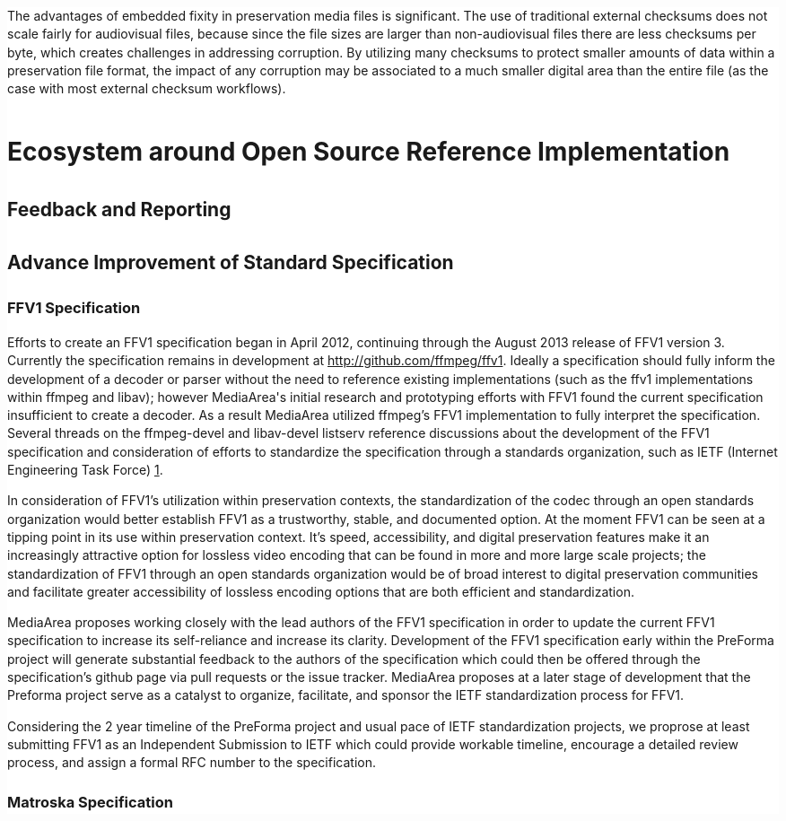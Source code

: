The advantages of embedded fixity in preservation media files is significant. The use of traditional external checksums does not scale fairly for audiovisual files, because since the file sizes are larger than non-audiovisual files there are less checksums per byte, which creates challenges in addressing corruption. By utilizing many checksums to protect smaller amounts of data within a preservation file format, the impact of any corruption may be associated to a much smaller digital area than the entire file (as the case with most external checksum workflows).

# Ecosystem around Open Source Reference Implementation

## Feedback and Reporting

## Advance Improvement of Standard Specification

### FFV1 Specification

Efforts to create an FFV1 specification began in April 2012, continuing through the August 2013 release of FFV1 version 3. Currently the specification remains in development at http://github.com/ffmpeg/ffv1. Ideally a specification should fully inform the development of a decoder or parser without the need to reference existing implementations (such as the ffv1 implementations within ffmpeg and libav); however MediaArea's initial research and prototyping efforts with FFV1 found the current specification insufficient to create a decoder. As a result MediaArea utilized ffmpeg’s FFV1 implementation to fully interpret the specification. Several threads on the ffmpeg-devel and libav-devel listserv reference discussions about the development of the FFV1 specification and consideration of efforts to standardize the specification through a standards organization, such as IETF (Internet Engineering Task Force) [1].

In consideration of FFV1’s utilization within preservation contexts, the standardization of the codec through an open standards organization would better establish FFV1 as a trustworthy, stable, and documented option. At the moment FFV1 can be seen at a tipping point in its use within preservation context. It’s speed, accessibility, and digital preservation features make it an increasingly attractive option for lossless video encoding that can be found in more and more large scale projects; the standardization of FFV1 through an open standards organization would be of broad interest to digital preservation communities and facilitate greater accessibility of lossless encoding options that are both efficient and standardization.

MediaArea proposes working closely with the lead authors of the FFV1 specification in order to update the current FFV1 specification to increase its self-reliance and increase its clarity. Development of the FFV1 specification early within the PreForma project will generate substantial feedback to the authors of the specification which could then be offered through the specification’s github page via pull requests or the issue tracker. MediaArea proposes at a later stage of development that the Preforma project serve as a catalyst to organize, facilitate, and sponsor the IETF standardization process for FFV1.

Considering the 2 year timeline of the PreForma project and usual pace of IETF standardization projects, we proprose at least submitting FFV1 as an Independent Submission to IETF which could provide workable timeline, encourage a detailed review process, and assign a formal RFC number to the specification.

[1]: http://www.ietf.org/

### Matroska Specification


[1]: http://matroska.org/technical/specs/rfc/index.html